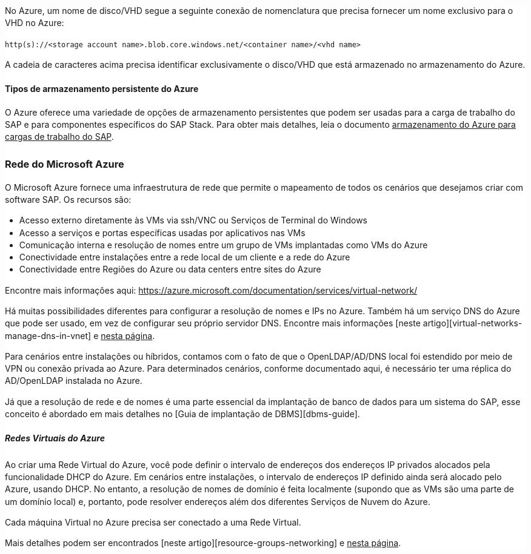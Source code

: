 No Azure, um nome de disco/VHD segue a seguinte conexão de nomenclatura que precisa fornecer um nome exclusivo para o VHD no Azure:

`http(s)://<storage account name>.blob.core.windows.net/<container name>/<vhd name>`

A cadeia de caracteres acima precisa identificar exclusivamente o disco/VHD que está armazenado no armazenamento do Azure.


#### <a name="azure-persisted-storage-types"></a>Tipos de armazenamento persistente do Azure
O Azure oferece uma variedade de opções de armazenamento persistentes que podem ser usadas para a carga de trabalho do SAP e para componentes específicos do SAP Stack. Para obter mais detalhes, leia o documento  [armazenamento do Azure para cargas de trabalho do SAP](./planning-guide-storage.md).


### <a name="microsoft-azure-networking"></a><a name="61678387-8868-435d-9f8c-450b2424f5bd"></a>Rede do Microsoft Azure

O Microsoft Azure fornece uma infraestrutura de rede que permite o mapeamento de todos os cenários que desejamos criar com software SAP. Os recursos são:

* Acesso externo diretamente às VMs via ssh/VNC ou Serviços de Terminal do Windows
* Acesso a serviços e portas específicas usadas por aplicativos nas VMs
* Comunicação interna e resolução de nomes entre um grupo de VMs implantadas como VMs do Azure
* Conectividade entre instalações entre a rede local de um cliente e a rede do Azure
* Conectividade entre Regiões do Azure ou data centers entre sites do Azure

Encontre mais informações aqui: <https://azure.microsoft.com/documentation/services/virtual-network/>

Há muitas possibilidades diferentes para configurar a resolução de nomes e IPs no Azure. Também há um serviço DNS do Azure que pode ser usado, em vez de configurar seu próprio servidor DNS. Encontre mais informações [neste artigo][virtual-networks-manage-dns-in-vnet] e [nesta página](https://azure.microsoft.com/services/dns/).

Para cenários entre instalações ou híbridos, contamos com o fato de que o OpenLDAP/AD/DNS local foi estendido por meio de VPN ou conexão privada ao Azure. Para determinados cenários, conforme documentado aqui, é necessário ter uma réplica do AD/OpenLDAP instalada no Azure.

Já que a resolução de rede e de nomes é uma parte essencial da implantação de banco de dados para um sistema do SAP, esse conceito é abordado em mais detalhes no [Guia de implantação de DBMS][dbms-guide].

##### <a name="azure-virtual-networks"></a>Redes Virtuais do Azure

Ao criar uma Rede Virtual do Azure, você pode definir o intervalo de endereços dos endereços IP privados alocados pela funcionalidade DHCP do Azure. Em cenários entre instalações, o intervalo de endereços IP definido ainda será alocado pelo Azure, usando DHCP. No entanto, a resolução de nomes de domínio é feita localmente (supondo que as VMs são uma parte de um domínio local) e, portanto, pode resolver endereços além dos diferentes Serviços de Nuvem do Azure.

Cada máquina Virtual no Azure precisa ser conectado a uma Rede Virtual.

Mais detalhes podem ser encontrados [neste artigo][resource-groups-networking] e [nesta página](https://azure.microsoft.com/documentation/services/virtual-network/).
